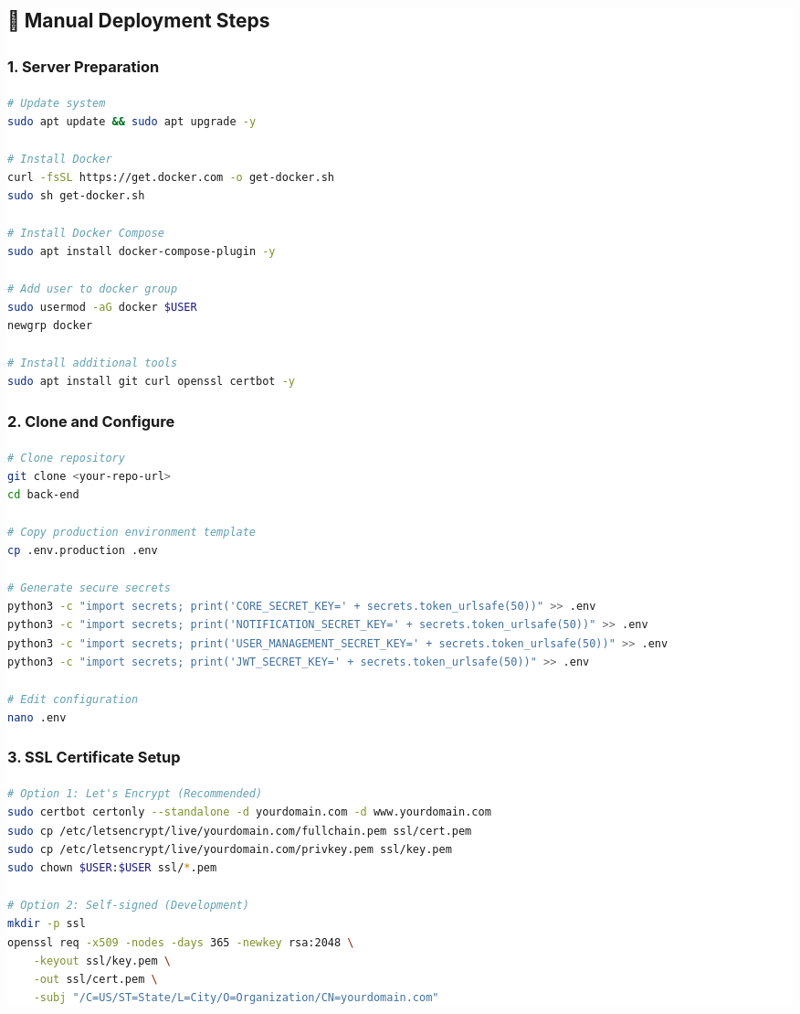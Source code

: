 
## 🔧 Manual Deployment Steps

### 1. Server Preparation

```bash
# Update system
sudo apt update && sudo apt upgrade -y

# Install Docker
curl -fsSL https://get.docker.com -o get-docker.sh
sudo sh get-docker.sh

# Install Docker Compose
sudo apt install docker-compose-plugin -y

# Add user to docker group
sudo usermod -aG docker $USER
newgrp docker

# Install additional tools
sudo apt install git curl openssl certbot -y
```

### 2. Clone and Configure

```bash
# Clone repository
git clone <your-repo-url>
cd back-end

# Copy production environment template
cp .env.production .env

# Generate secure secrets
python3 -c "import secrets; print('CORE_SECRET_KEY=' + secrets.token_urlsafe(50))" >> .env
python3 -c "import secrets; print('NOTIFICATION_SECRET_KEY=' + secrets.token_urlsafe(50))" >> .env
python3 -c "import secrets; print('USER_MANAGEMENT_SECRET_KEY=' + secrets.token_urlsafe(50))" >> .env
python3 -c "import secrets; print('JWT_SECRET_KEY=' + secrets.token_urlsafe(50))" >> .env

# Edit configuration
nano .env
```

### 3. SSL Certificate Setup

```bash
# Option 1: Let's Encrypt (Recommended)
sudo certbot certonly --standalone -d yourdomain.com -d www.yourdomain.com
sudo cp /etc/letsencrypt/live/yourdomain.com/fullchain.pem ssl/cert.pem
sudo cp /etc/letsencrypt/live/yourdomain.com/privkey.pem ssl/key.pem
sudo chown $USER:$USER ssl/*.pem

# Option 2: Self-signed (Development)
mkdir -p ssl
openssl req -x509 -nodes -days 365 -newkey rsa:2048 \
    -keyout ssl/key.pem \
    -out ssl/cert.pem \
    -subj "/C=US/ST=State/L=City/O=Organization/CN=yourdomain.com"
```
